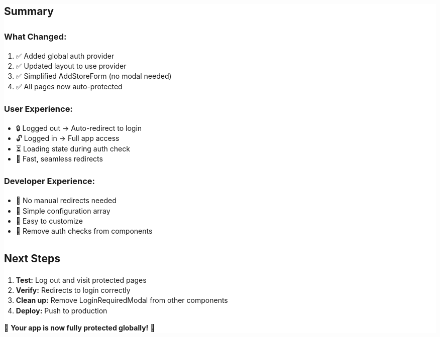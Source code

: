 ## Summary

### What Changed:
1. ✅ Added global auth provider
2. ✅ Updated layout to use provider
3. ✅ Simplified AddStoreForm (no modal needed)
4. ✅ All pages now auto-protected

### User Experience:
- 🔒 Logged out → Auto-redirect to login
- 🔓 Logged in → Full app access
- ⏳ Loading state during auth check
- 🚀 Fast, seamless redirects

### Developer Experience:
- 🎯 No manual redirects needed
- 📝 Simple configuration array
- 🔧 Easy to customize
- 🧹 Remove auth checks from components

## Next Steps

1. **Test:** Log out and visit protected pages
2. **Verify:** Redirects to login correctly
3. **Clean up:** Remove LoginRequiredModal from other components
4. **Deploy:** Push to production

🎉 **Your app is now fully protected globally!** 🎉
